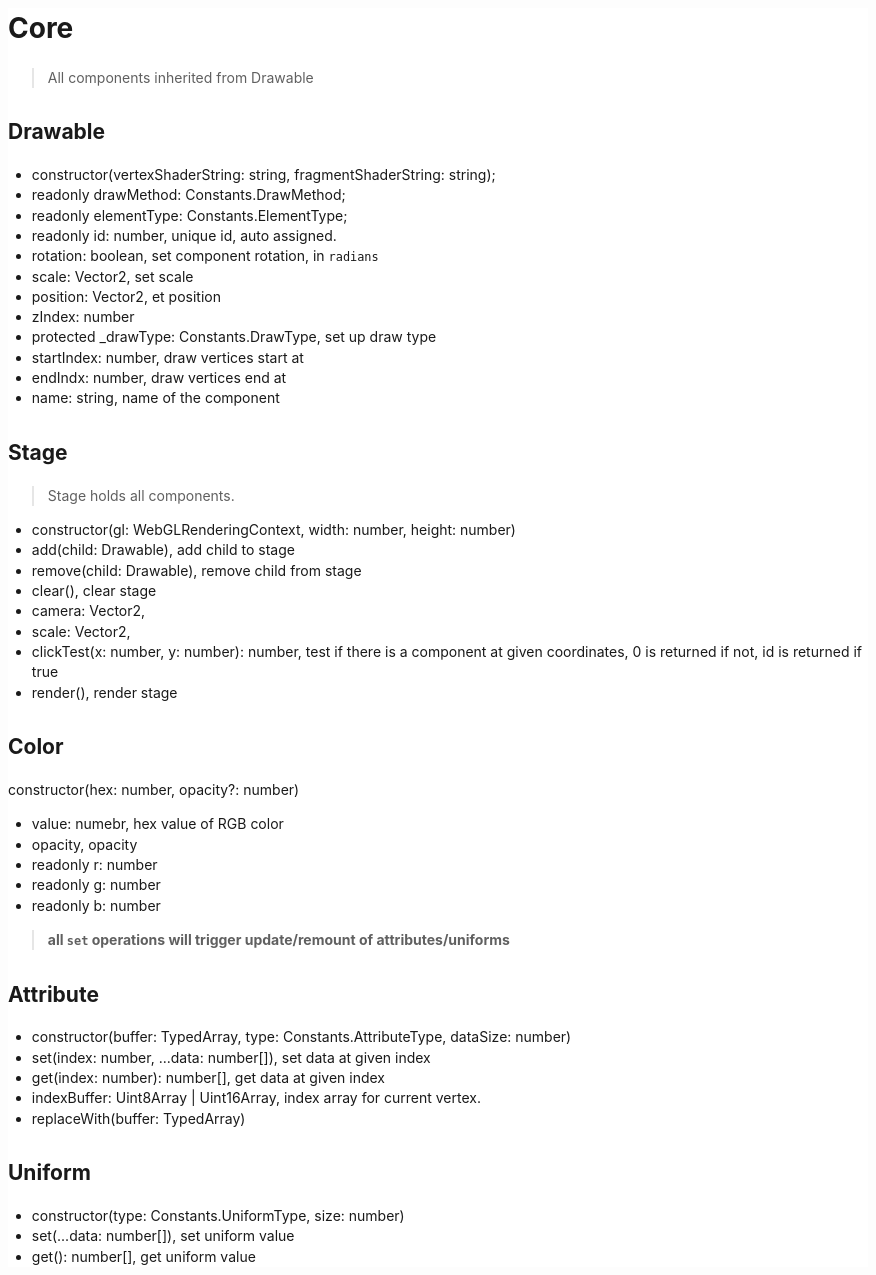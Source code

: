 # Core
> All components inherited from Drawable
## Drawable
* constructor(vertexShaderString: string, fragmentShaderString: string);
* readonly drawMethod: Constants.DrawMethod;
* readonly elementType: Constants.ElementType;
* readonly id: number, unique id, auto assigned.
* rotation: boolean, set component rotation, in `radians`
* scale: Vector2, set scale
* position: Vector2, et position
* zIndex: number
* protected _drawType: Constants.DrawType, set up draw type
* startIndex: number, draw vertices start at
* endIndx: number, draw vertices end at
* name: string, name of the component

## Stage
> Stage holds all components.

* constructor(gl: WebGLRenderingContext, width: number, height: number)
* add(child: Drawable), add child to stage
* remove(child: Drawable), remove child from stage
* clear(), clear stage
* camera: Vector2,
* scale: Vector2,
* clickTest(x: number, y: number): number, test if there is a component at given coordinates, 0 is returned if not, id is returned if true
* render(), render stage

## Color
constructor(hex: number, opacity?: number)
* value: numebr, hex value of RGB color
* opacity, opacity
* readonly r: number
* readonly g: number
* readonly b: number


> __all `set` operations will trigger update/remount of attributes/uniforms__

## Attribute
* constructor(buffer: TypedArray, type: Constants.AttributeType, dataSize: number)
* set(index: number, ...data: number[]), set data at given index
* get(index: number): number[], get data at given index
* indexBuffer: Uint8Array | Uint16Array, index array for current vertex.
* replaceWith(buffer: TypedArray)

## Uniform
* constructor(type: Constants.UniformType, size: number)
* set(...data: number[]), set uniform value
* get(): number[], get uniform value
